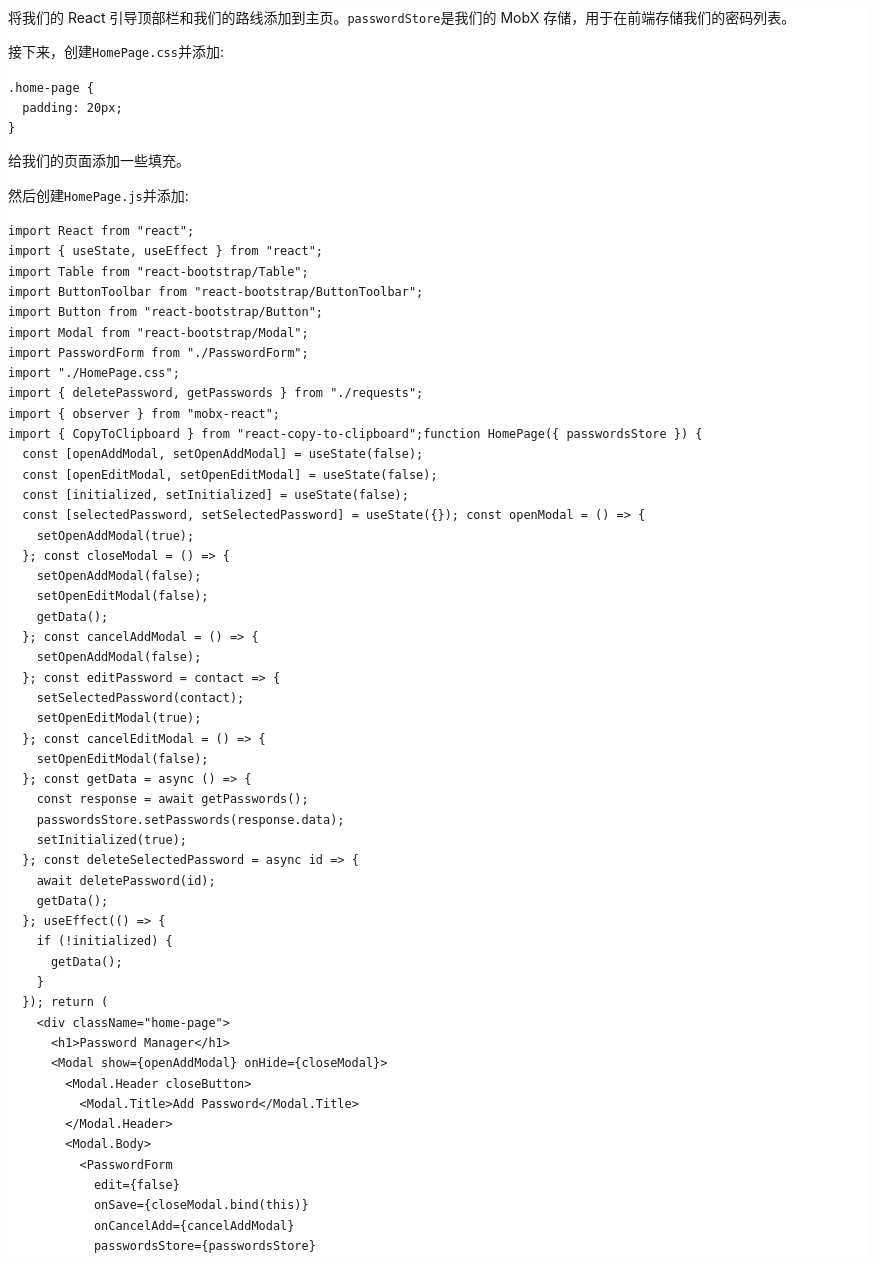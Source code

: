 将我们的 React 引导顶部栏和我们的路线添加到主页。`passwordStore`是我们的 MobX 存储，用于在前端存储我们的密码列表。

接下来，创建`HomePage.css`并添加:

```
.home-page {
  padding: 20px;
}
```

给我们的页面添加一些填充。

然后创建`HomePage.js`并添加:

```
import React from "react";
import { useState, useEffect } from "react";
import Table from "react-bootstrap/Table";
import ButtonToolbar from "react-bootstrap/ButtonToolbar";
import Button from "react-bootstrap/Button";
import Modal from "react-bootstrap/Modal";
import PasswordForm from "./PasswordForm";
import "./HomePage.css";
import { deletePassword, getPasswords } from "./requests";
import { observer } from "mobx-react";
import { CopyToClipboard } from "react-copy-to-clipboard";function HomePage({ passwordsStore }) {
  const [openAddModal, setOpenAddModal] = useState(false);
  const [openEditModal, setOpenEditModal] = useState(false);
  const [initialized, setInitialized] = useState(false);
  const [selectedPassword, setSelectedPassword] = useState({}); const openModal = () => {
    setOpenAddModal(true);
  }; const closeModal = () => {
    setOpenAddModal(false);
    setOpenEditModal(false);
    getData();
  }; const cancelAddModal = () => {
    setOpenAddModal(false);
  }; const editPassword = contact => {
    setSelectedPassword(contact);
    setOpenEditModal(true);
  }; const cancelEditModal = () => {
    setOpenEditModal(false);
  }; const getData = async () => {
    const response = await getPasswords();
    passwordsStore.setPasswords(response.data);
    setInitialized(true);
  }; const deleteSelectedPassword = async id => {
    await deletePassword(id);
    getData();
  }; useEffect(() => {
    if (!initialized) {
      getData();
    }
  }); return (
    <div className="home-page">
      <h1>Password Manager</h1>
      <Modal show={openAddModal} onHide={closeModal}>
        <Modal.Header closeButton>
          <Modal.Title>Add Password</Modal.Title>
        </Modal.Header>
        <Modal.Body>
          <PasswordForm
            edit={false}
            onSave={closeModal.bind(this)}
            onCancelAdd={cancelAddModal}
            passwordsStore={passwordsStore}
```